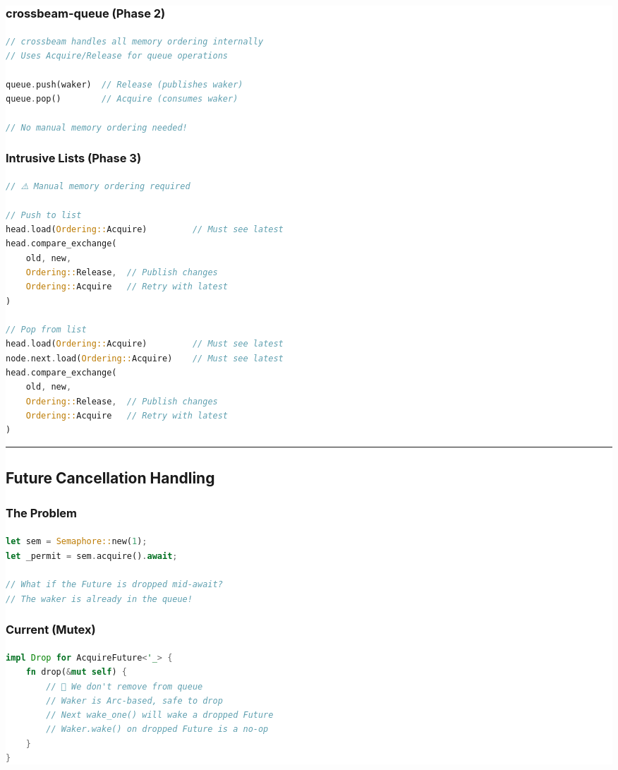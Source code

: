 ### crossbeam-queue (Phase 2)

```rust
// crossbeam handles all memory ordering internally
// Uses Acquire/Release for queue operations

queue.push(waker)  // Release (publishes waker)
queue.pop()        // Acquire (consumes waker)

// No manual memory ordering needed!
```

### Intrusive Lists (Phase 3)

```rust
// ⚠️ Manual memory ordering required

// Push to list
head.load(Ordering::Acquire)         // Must see latest
head.compare_exchange(
    old, new,
    Ordering::Release,  // Publish changes
    Ordering::Acquire   // Retry with latest
)

// Pop from list  
head.load(Ordering::Acquire)         // Must see latest
node.next.load(Ordering::Acquire)    // Must see latest
head.compare_exchange(
    old, new,
    Ordering::Release,  // Publish changes
    Ordering::Acquire   // Retry with latest
)
```

---

## Future Cancellation Handling

### The Problem

```rust
let sem = Semaphore::new(1);
let _permit = sem.acquire().await;

// What if the Future is dropped mid-await?
// The waker is already in the queue!
```

### Current (Mutex)

```rust
impl Drop for AcquireFuture<'_> {
    fn drop(&mut self) {
        // 🤷 We don't remove from queue
        // Waker is Arc-based, safe to drop
        // Next wake_one() will wake a dropped Future
        // Waker.wake() on dropped Future is a no-op
    }
}
```
